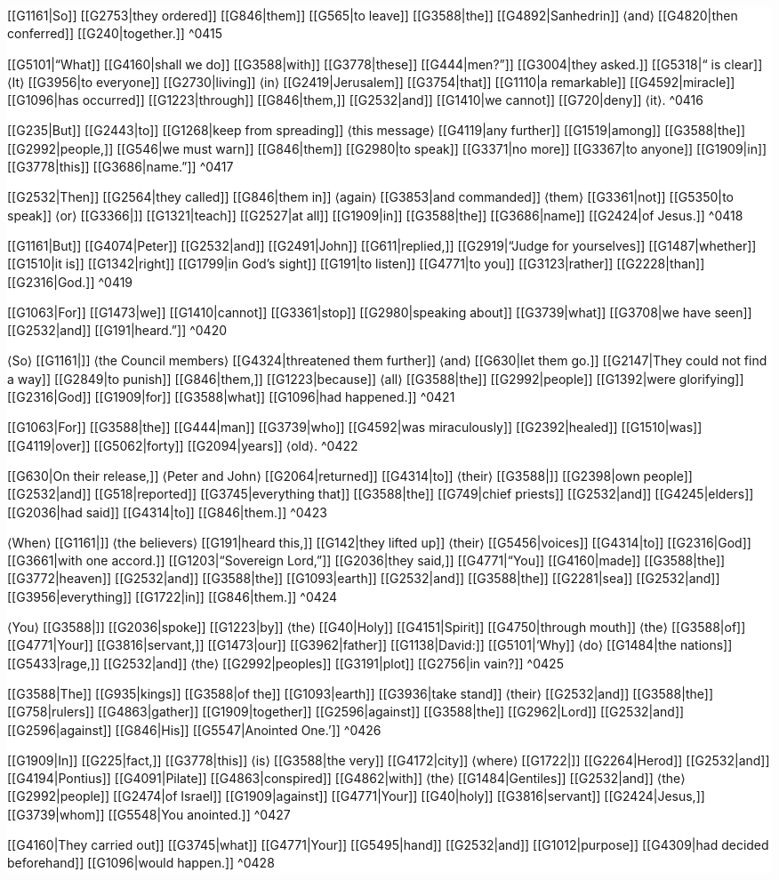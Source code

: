 [[G1161|So]] [[G2753|they ordered]] [[G846|them]] [[G565|to leave]] [[G3588|the]] [[G4892|Sanhedrin]] ⟨and⟩ [[G4820|then conferred]] [[G240|together.]] ^0415

[[G5101|“What]] [[G4160|shall we do]] [[G3588|with]] [[G3778|these]] [[G444|men?”]] [[G3004|they asked.]] [[G5318|“ is clear]] ⟨It⟩ [[G3956|to everyone]] [[G2730|living]] ⟨in⟩ [[G2419|Jerusalem]] [[G3754|that]] [[G1110|a remarkable]] [[G4592|miracle]] [[G1096|has occurred]] [[G1223|through]] [[G846|them,]] [[G2532|and]] [[G1410|we cannot]] [[G720|deny]] ⟨it⟩. ^0416

[[G235|But]] [[G2443|to]] [[G1268|keep from spreading]] ⟨this message⟩ [[G4119|any further]] [[G1519|among]] [[G3588|the]] [[G2992|people,]] [[G546|we must warn]] [[G846|them]] [[G2980|to speak]] [[G3371|no more]] [[G3367|to anyone]] [[G1909|in]] [[G3778|this]] [[G3686|name.”]] ^0417

[[G2532|Then]] [[G2564|they called]] [[G846|them in]] ⟨again⟩ [[G3853|and commanded]] ⟨them⟩ [[G3361|not]] [[G5350|to speak]] ⟨or⟩ [[G3366|]] [[G1321|teach]] [[G2527|at all]] [[G1909|in]] [[G3588|the]] [[G3686|name]] [[G2424|of Jesus.]] ^0418

[[G1161|But]] [[G4074|Peter]] [[G2532|and]] [[G2491|John]] [[G611|replied,]] [[G2919|“Judge for yourselves]] [[G1487|whether]] [[G1510|it is]] [[G1342|right]] [[G1799|in God’s sight]] [[G191|to listen]] [[G4771|to you]] [[G3123|rather]] [[G2228|than]] [[G2316|God.]] ^0419

[[G1063|For]] [[G1473|we]] [[G1410|cannot]] [[G3361|stop]] [[G2980|speaking about]] [[G3739|what]] [[G3708|we have seen]] [[G2532|and]] [[G191|heard.”]] ^0420

⟨So⟩ [[G1161|]] ⟨the Council members⟩ [[G4324|threatened them further]] ⟨and⟩ [[G630|let them go.]] [[G2147|They could not find a way]] [[G2849|to punish]] [[G846|them,]] [[G1223|because]] ⟨all⟩ [[G3588|the]] [[G2992|people]] [[G1392|were glorifying]] [[G2316|God]] [[G1909|for]] [[G3588|what]] [[G1096|had happened.]] ^0421

[[G1063|For]] [[G3588|the]] [[G444|man]] [[G3739|who]] [[G4592|was miraculously]] [[G2392|healed]] [[G1510|was]] [[G4119|over]] [[G5062|forty]] [[G2094|years]] ⟨old⟩. ^0422

[[G630|On their release,]] ⟨Peter and John⟩ [[G2064|returned]] [[G4314|to]] ⟨their⟩ [[G3588|]] [[G2398|own people]] [[G2532|and]] [[G518|reported]] [[G3745|everything that]] [[G3588|the]] [[G749|chief priests]] [[G2532|and]] [[G4245|elders]] [[G2036|had said]] [[G4314|to]] [[G846|them.]] ^0423

⟨When⟩ [[G1161|]] ⟨the believers⟩ [[G191|heard this,]] [[G142|they lifted up]] ⟨their⟩ [[G5456|voices]] [[G4314|to]] [[G2316|God]] [[G3661|with one accord.]] [[G1203|“Sovereign Lord,”]] [[G2036|they said,]] [[G4771|“You]] [[G4160|made]] [[G3588|the]] [[G3772|heaven]] [[G2532|and]] [[G3588|the]] [[G1093|earth]] [[G2532|and]] [[G3588|the]] [[G2281|sea]] [[G2532|and]] [[G3956|everything]] [[G1722|in]] [[G846|them.]] ^0424

⟨You⟩ [[G3588|]] [[G2036|spoke]] [[G1223|by]] ⟨the⟩ [[G40|Holy]] [[G4151|Spirit]] [[G4750|through mouth]] ⟨the⟩ [[G3588|of]] [[G4771|Your]] [[G3816|servant,]] [[G1473|our]] [[G3962|father]] [[G1138|David:]] [[G5101|‘Why]] ⟨do⟩ [[G1484|the nations]] [[G5433|rage,]] [[G2532|and]] ⟨the⟩ [[G2992|peoples]] [[G3191|plot]] [[G2756|in vain?]] ^0425

[[G3588|The]] [[G935|kings]] [[G3588|of the]] [[G1093|earth]] [[G3936|take stand]] ⟨their⟩ [[G2532|and]] [[G3588|the]] [[G758|rulers]] [[G4863|gather]] [[G1909|together]] [[G2596|against]] [[G3588|the]] [[G2962|Lord]] [[G2532|and]] [[G2596|against]] [[G846|His]] [[G5547|Anointed One.’]] ^0426

[[G1909|In]] [[G225|fact,]] [[G3778|this]] ⟨is⟩ [[G3588|the very]] [[G4172|city]] ⟨where⟩ [[G1722|]] [[G2264|Herod]] [[G2532|and]] [[G4194|Pontius]] [[G4091|Pilate]] [[G4863|conspired]] [[G4862|with]] ⟨the⟩ [[G1484|Gentiles]] [[G2532|and]] ⟨the⟩ [[G2992|people]] [[G2474|of Israel]] [[G1909|against]] [[G4771|Your]] [[G40|holy]] [[G3816|servant]] [[G2424|Jesus,]] [[G3739|whom]] [[G5548|You anointed.]] ^0427

[[G4160|They carried out]] [[G3745|what]] [[G4771|Your]] [[G5495|hand]] [[G2532|and]] [[G1012|purpose]] [[G4309|had decided beforehand]] [[G1096|would happen.]] ^0428
